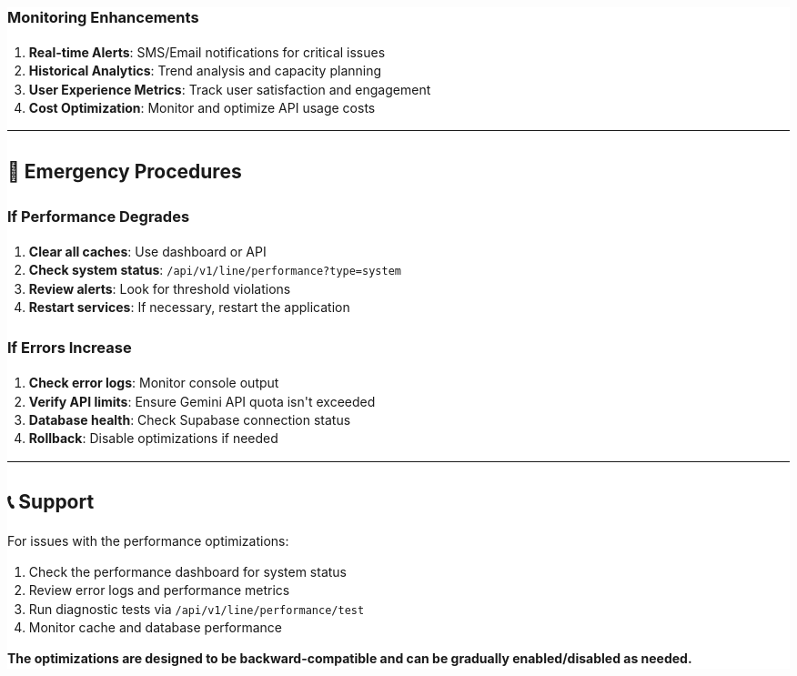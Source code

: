 ### Monitoring Enhancements

1. **Real-time Alerts**: SMS/Email notifications for critical issues
2. **Historical Analytics**: Trend analysis and capacity planning
3. **User Experience Metrics**: Track user satisfaction and engagement
4. **Cost Optimization**: Monitor and optimize API usage costs

---

## 🚨 Emergency Procedures

### If Performance Degrades

1. **Clear all caches**: Use dashboard or API
2. **Check system status**: `/api/v1/line/performance?type=system`
3. **Review alerts**: Look for threshold violations
4. **Restart services**: If necessary, restart the application

### If Errors Increase

1. **Check error logs**: Monitor console output
2. **Verify API limits**: Ensure Gemini API quota isn't exceeded
3. **Database health**: Check Supabase connection status
4. **Rollback**: Disable optimizations if needed

---

## 📞 Support

For issues with the performance optimizations:

1. Check the performance dashboard for system status
2. Review error logs and performance metrics
3. Run diagnostic tests via `/api/v1/line/performance/test`
4. Monitor cache and database performance

**The optimizations are designed to be backward-compatible and can be gradually enabled/disabled as needed.**
